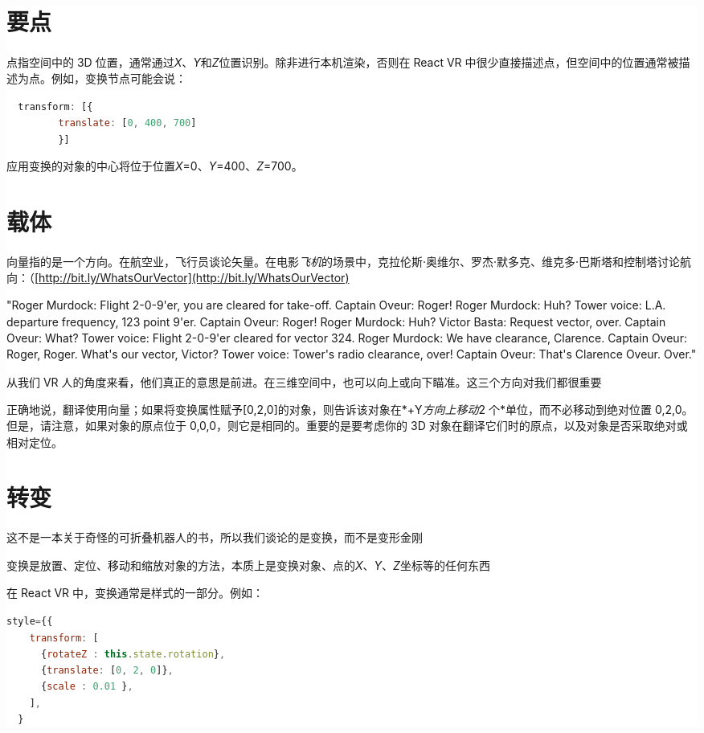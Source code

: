 # 要点

点指空间中的 3D 位置，通常通过*X*、*Y*和*Z*位置识别。除非进行本机渲染，否则在 React VR 中很少直接描述点，但空间中的位置通常被描述为点。例如，变换节点可能会说：

```jsx
  transform: [{
         translate: [0, 400, 700]
         }]
```

应用变换的对象的中心将位于位置*X*=0、*Y*=400、*Z*=700。

# 载体

向量指的是一个方向。在航空业，飞行员谈论矢量。在电影*飞机*的场景中，克拉伦斯·奥维尔、罗杰·默多克、维克多·巴斯塔和控制塔讨论航向：（[http://bit.ly/WhatsOurVector](http://bit.ly/WhatsOurVector)

"Roger Murdock: Flight 2-0-9'er, you are cleared for take-off.
Captain Oveur: Roger!
Roger Murdock: Huh?
Tower voice: L.A. departure frequency, 123 point 9'er.
Captain Oveur: Roger!
Roger Murdock: Huh?
Victor Basta: Request vector, over.
Captain Oveur: What?
Tower voice: Flight 2-0-9'er cleared for vector 324.
Roger Murdock: We have clearance, Clarence.
Captain Oveur: Roger, Roger. What's our vector, Victor?
Tower voice: Tower's radio clearance, over!
Captain Oveur: That's Clarence Oveur. Over."

从我们 VR 人的角度来看，他们真正的意思是前进。在三维空间中，也可以向上或向下瞄准。这三个方向对我们都很重要

正确地说，翻译使用向量；如果将变换属性赋予[0,2,0]的对象，则告诉该对象在*+Y*方向上移动*2 个*单位，而不必移动到绝对位置 0,2,0。但是，请注意，如果对象的原点位于 0,0,0，则它是相同的。重要的是要考虑你的 3D 对象在翻译它们时的原点，以及对象是否采取绝对或相对定位。

# 转变

这不是一本关于奇怪的可折叠机器人的书，所以我们谈论的是变换，而不是变形金刚

变换是放置、定位、移动和缩放对象的方法，本质上是变换对象、点的*X*、*Y*、*Z*坐标等的任何东西

在 React VR 中，变换通常是样式的一部分。例如：

```jsx
style={{
    transform: [
      {rotateZ : this.state.rotation},
      {translate: [0, 2, 0]},
      {scale : 0.01 },
    ],
  }
```
